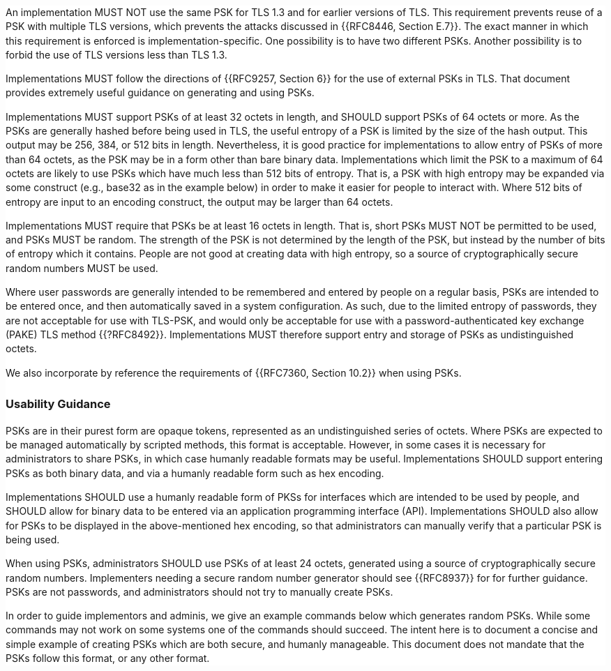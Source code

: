 An implementation MUST NOT use the same PSK for TLS 1.3 and for earlier versions of TLS.  This requirement prevents reuse of a PSK with multiple TLS versions, which prevents the attacks discussed in {{RFC8446, Section E.7}}.  The exact manner in which this requirement is enforced is implementation-specific.  One possibility is to have two different PSKs.  Another possibility is to forbid the use of TLS versions less than TLS 1.3.

Implementations MUST follow the directions of {{RFC9257, Section 6}} for the use of external PSKs in TLS.  That document provides extremely useful guidance on generating and using PSKs.

Implementations MUST support PSKs of at least 32 octets in length, and SHOULD support PSKs of 64 octets or more.  As the PSKs are generally hashed before being used in TLS, the useful entropy of a PSK is limited by the size of the hash output.  This output may be 256, 384, or 512 bits in length.  Nevertheless, it is good practice for implementations to allow entry of PSKs of more than 64 octets, as the PSK may be in a form other than bare binary data.  Implementations which limit the PSK to a maximum of 64 octets are likely to use PSKs which have much less than 512 bits of entropy.  That is, a PSK with high entropy may be expanded via some construct (e.g., base32 as in the example below) in order to make it easier for people to interact with.  Where 512 bits of entropy are input to an encoding construct, the output may be larger than 64 octets.

Implementations MUST require that PSKs be at least 16 octets in length.  That is, short PSKs MUST NOT be permitted to be used, and PSKs MUST be random.   The strength of the PSK is not determined by the length of the PSK, but instead by the number of bits of entropy which it contains.  People are not good at creating data with high entropy, so a source of cryptographically secure random numbers MUST be used.

Where user passwords are generally intended to be remembered and entered by people on a regular basis,  PSKs are intended to be entered once, and then automatically saved in a system configuration.  As such, due to the limited entropy of passwords, they are not acceptable for use with TLS-PSK, and would only be acceptable for use with a password-authenticated key exchange (PAKE) TLS method {{?RFC8492}}.  Implementations MUST therefore support entry and storage of PSKs as undistinguished octets.

We also incorporate by reference the requirements of {{RFC7360, Section 10.2}} when using PSKs.

### Usability Guidance

PSKs are in their purest form are opaque tokens, represented as an undistinguished series of octets.  Where PSKs are expected to be managed automatically by scripted methods, this format is acceptable.  However, in some cases it is necessary for administrators to share PSKs, in which case humanly readable formats may be useful.  Implementations SHOULD support entering PSKs as both binary data, and via a humanly readable form such as hex encoding.

Implementations SHOULD use a humanly readable form of PKSs for interfaces which are intended to be used by people, and SHOULD allow for binary data to be entered via an application programming interface (API).  Implementations SHOULD also allow for PSKs to be displayed in the above-mentioned hex encoding, so that administrators can manually verify that a particular PSK is being used.

When using PSKs, administrators SHOULD use PSKs of at least 24 octets, generated using a source of cryptographically secure random numbers.  Implementers needing a secure random number generator should see {{RFC8937}} for for further guidance.  PSKs are not passwords, and administrators should not try to manually create PSKs.

In order to guide implementors and adminis, we give an example commands below which generates random PSKs.  While some commands may not work on some systems one of the commands should succeed.  The intent here is to document a concise and simple example of creating PSKs which are both secure, and humanly manageable.  This document does not mandate that the PSKs follow this format, or any other format.
